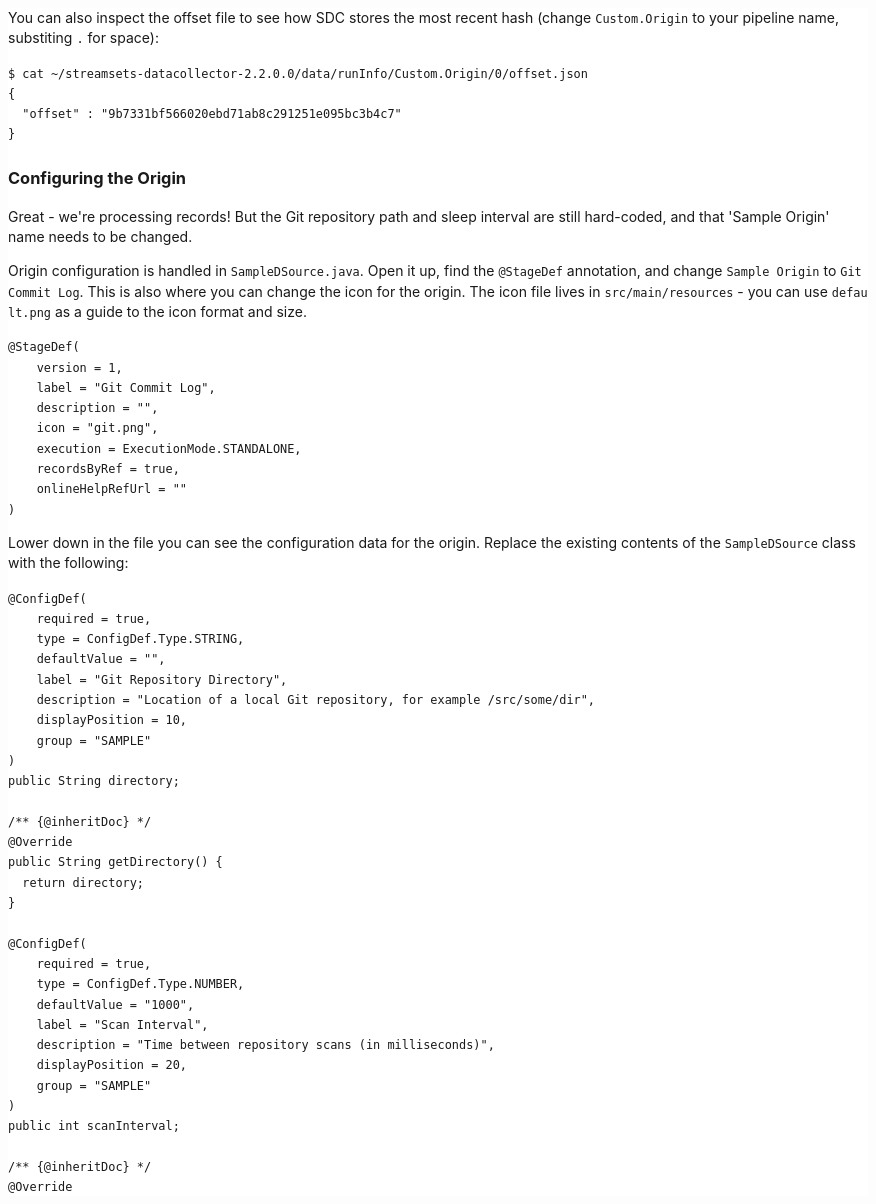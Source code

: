You can also inspect the offset file to see how SDC stores the most recent hash (change `Custom.Origin` to your pipeline name, substiting `.` for space):

```console
$ cat ~/streamsets-datacollector-2.2.0.0/data/runInfo/Custom.Origin/0/offset.json 
{
  "offset" : "9b7331bf566020ebd71ab8c291251e095bc3b4c7"
}

```

### Configuring the Origin

Great - we're processing records! But the Git repository path and sleep interval are still hard-coded, and that 'Sample Origin' name needs to be changed.

Origin configuration is handled in `SampleDSource.java`. Open it up, find the `@StageDef` annotation, and change `Sample Origin` to `Git Commit Log`. This is also where you can change the icon for the origin. The icon file lives in `src/main/resources` - you can use `default.png` as a guide to the icon format and size.

```
@StageDef(
    version = 1,
    label = "Git Commit Log",
    description = "",
    icon = "git.png",
    execution = ExecutionMode.STANDALONE,
    recordsByRef = true,
    onlineHelpRefUrl = ""
)
```

Lower down in the file you can see the configuration data for the origin. Replace the existing contents of the `SampleDSource` class with the following:

```
@ConfigDef(
    required = true,
    type = ConfigDef.Type.STRING,
    defaultValue = "",
    label = "Git Repository Directory",
    description = "Location of a local Git repository, for example /src/some/dir",
    displayPosition = 10,
    group = "SAMPLE"
)
public String directory;

/** {@inheritDoc} */
@Override
public String getDirectory() {
  return directory;
}

@ConfigDef(
    required = true,
    type = ConfigDef.Type.NUMBER,
    defaultValue = "1000",
    label = "Scan Interval",
    description = "Time between repository scans (in milliseconds)",
    displayPosition = 20,
    group = "SAMPLE"
)
public int scanInterval;

/** {@inheritDoc} */
@Override
```